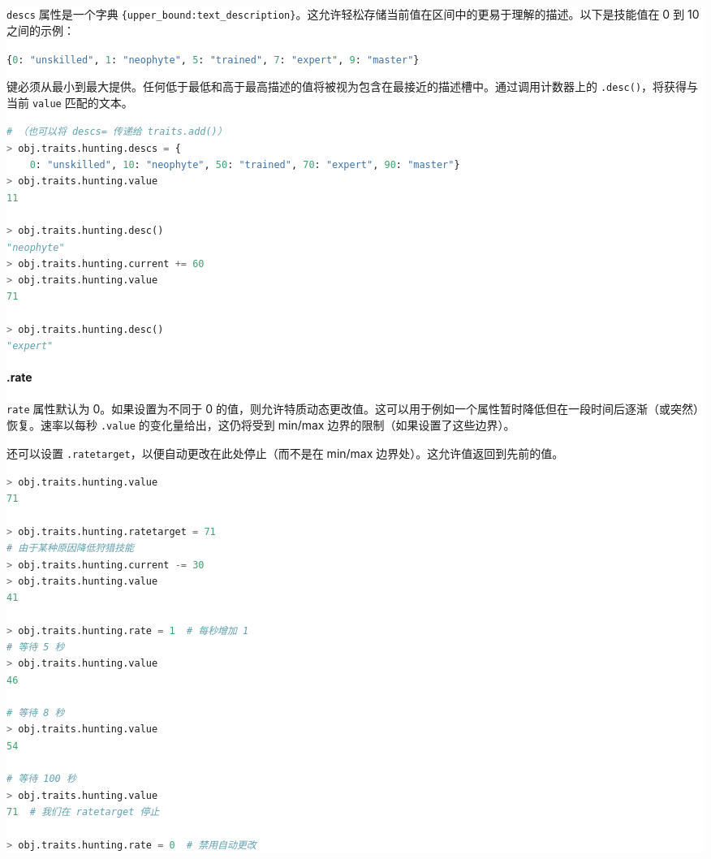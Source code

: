 `descs` 属性是一个字典 `{upper_bound:text_description}`。这允许轻松存储当前值在区间中的更易于理解的描述。以下是技能值在 0 到 10 之间的示例：

```python
{0: "unskilled", 1: "neophyte", 5: "trained", 7: "expert", 9: "master"}
```

键必须从最小到最大提供。任何低于最低和高于最高描述的值将被视为包含在最接近的描述槽中。通过调用计数器上的 `.desc()`，将获得与当前 `value` 匹配的文本。

```python
# （也可以将 descs= 传递给 traits.add()）
> obj.traits.hunting.descs = {
    0: "unskilled", 10: "neophyte", 50: "trained", 70: "expert", 90: "master"}
> obj.traits.hunting.value
11

> obj.traits.hunting.desc()
"neophyte"
> obj.traits.hunting.current += 60
> obj.traits.hunting.value
71

> obj.traits.hunting.desc()
"expert"
```

#### .rate

`rate` 属性默认为 0。如果设置为不同于 0 的值，则允许特质动态更改值。这可以用于例如一个属性暂时降低但在一段时间后逐渐（或突然）恢复。速率以每秒 `.value` 的变化量给出，这仍将受到 min/max 边界的限制（如果设置了这些边界）。

还可以设置 `.ratetarget`，以便自动更改在此处停止（而不是在 min/max 边界处）。这允许值返回到先前的值。

```python
> obj.traits.hunting.value
71

> obj.traits.hunting.ratetarget = 71
# 由于某种原因降低狩猎技能
> obj.traits.hunting.current -= 30
> obj.traits.hunting.value
41

> obj.traits.hunting.rate = 1  # 每秒增加 1
# 等待 5 秒
> obj.traits.hunting.value
46

# 等待 8 秒
> obj.traits.hunting.value
54

# 等待 100 秒
> obj.traits.hunting.value
71  # 我们在 ratetarget 停止

> obj.traits.hunting.rate = 0  # 禁用自动更改
```
